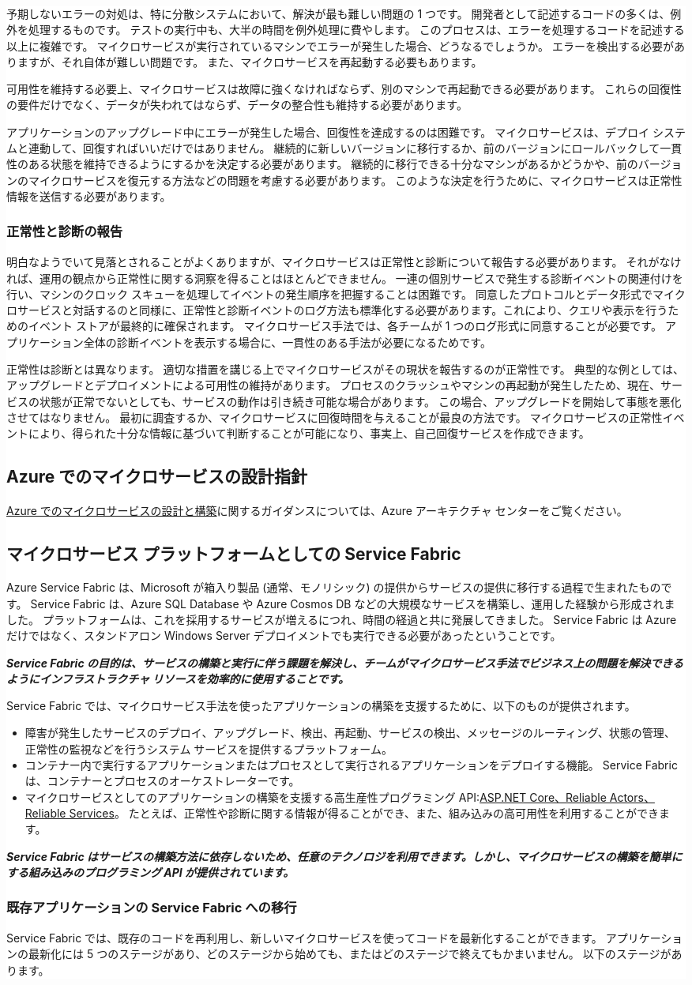 予期しないエラーの対処は、特に分散システムにおいて、解決が最も難しい問題の 1 つです。 開発者として記述するコードの多くは、例外を処理するものです。 テストの実行中も、大半の時間を例外処理に費やします。 このプロセスは、エラーを処理するコードを記述する以上に複雑です。 マイクロサービスが実行されているマシンでエラーが発生した場合、どうなるでしょうか。 エラーを検出する必要がありますが、それ自体が難しい問題です。 また、マイクロサービスを再起動する必要もあります。

可用性を維持する必要上、マイクロサービスは故障に強くなければならず、別のマシンで再起動できる必要があります。 これらの回復性の要件だけでなく、データが失われてはならず、データの整合性も維持する必要があります。

アプリケーションのアップグレード中にエラーが発生した場合、回復性を達成するのは困難です。 マイクロサービスは、デプロイ システムと連動して、回復すればいいだけではありません。 継続的に新しいバージョンに移行するか、前のバージョンにロールバックして一貫性のある状態を維持できるようにするかを決定する必要があります。 継続的に移行できる十分なマシンがあるかどうかや、前のバージョンのマイクロサービスを復元する方法などの問題を考慮する必要があります。 このような決定を行うために、マイクロサービスは正常性情報を送信する必要があります。

### <a name="reports-health-and-diagnostics"></a>正常性と診断の報告

明白なようでいて見落とされることがよくありますが、マイクロサービスは正常性と診断について報告する必要があります。 それがなければ、運用の観点から正常性に関する洞察を得ることはほとんどできません。 一連の個別サービスで発生する診断イベントの関連付けを行い、マシンのクロック スキューを処理してイベントの発生順序を把握することは困難です。 同意したプロトコルとデータ形式でマイクロサービスと対話するのと同様に、正常性と診断イベントのログ方法も標準化する必要があります。これにより、クエリや表示を行うためのイベント ストアが最終的に確保されます。 マイクロサービス手法では、各チームが 1 つのログ形式に同意することが必要です。 アプリケーション全体の診断イベントを表示する場合に、一貫性のある手法が必要になるためです。

正常性は診断とは異なります。 適切な措置を講じる上でマイクロサービスがその現状を報告するのが正常性です。 典型的な例としては、アップグレードとデプロイメントによる可用性の維持があります。 プロセスのクラッシュやマシンの再起動が発生したため、現在、サービスの状態が正常でないとしても、サービスの動作は引き続き可能な場合があります。 この場合、アップグレードを開始して事態を悪化させてはなりません。 最初に調査するか、マイクロサービスに回復時間を与えることが最良の方法です。 マイクロサービスの正常性イベントにより、得られた十分な情報に基づいて判断することが可能になり、事実上、自己回復サービスを作成できます。

## <a name="guidance-for-designing-microservices-on-azure"></a>Azure でのマイクロサービスの設計指針

[Azure でのマイクロサービスの設計と構築](https://docs.microsoft.com/azure/architecture/microservices/)に関するガイダンスについては、Azure アーキテクチャ センターをご覧ください。

## <a name="service-fabric-as-a-microservices-platform"></a>マイクロサービス プラットフォームとしての Service Fabric

Azure Service Fabric は、Microsoft が箱入り製品 (通常、モノリシック) の提供からサービスの提供に移行する過程で生まれたものです。 Service Fabric は、Azure SQL Database や Azure Cosmos DB などの大規模なサービスを構築し、運用した経験から形成されました。 プラットフォームは、これを採用するサービスが増えるにつれ、時間の経過と共に発展してきました。 Service Fabric は Azure だけではなく、スタンドアロン Windows Server デプロイメントでも実行できる必要があったということです。

***Service Fabric の目的は、サービスの構築と実行に伴う課題を解決し、チームがマイクロサービス手法でビジネス上の問題を解決できるようにインフラストラクチャ リソースを効率的に使用することです。***

Service Fabric では、マイクロサービス手法を使ったアプリケーションの構築を支援するために、以下のものが提供されます。

* 障害が発生したサービスのデプロイ、アップグレード、検出、再起動、サービスの検出、メッセージのルーティング、状態の管理、正常性の監視などを行うシステム サービスを提供するプラットフォーム。
* コンテナー内で実行するアプリケーションまたはプロセスとして実行されるアプリケーションをデプロイする機能。 Service Fabric は、コンテナーとプロセスのオーケストレーターです。
* マイクロサービスとしてのアプリケーションの構築を支援する高生産性プログラミング API:[ASP.NET Core、Reliable Actors、Reliable Services](service-fabric-choose-framework.md)。 たとえば、正常性や診断に関する情報が得ることができ、また、組み込みの高可用性を利用することができます。

***Service Fabric はサービスの構築方法に依存しないため、任意のテクノロジを利用できます。しかし、マイクロサービスの構築を簡単にする組み込みのプログラミング API が提供されています。***

### <a name="migrating-existing-applications-to-service-fabric"></a>既存アプリケーションの Service Fabric への移行

Service Fabric では、既存のコードを再利用し、新しいマイクロサービスを使ってコードを最新化することができます。 アプリケーションの最新化には 5 つのステージがあり、どのステージから始めても、またはどのステージで終えてもかまいません。 以下のステージがあります。
